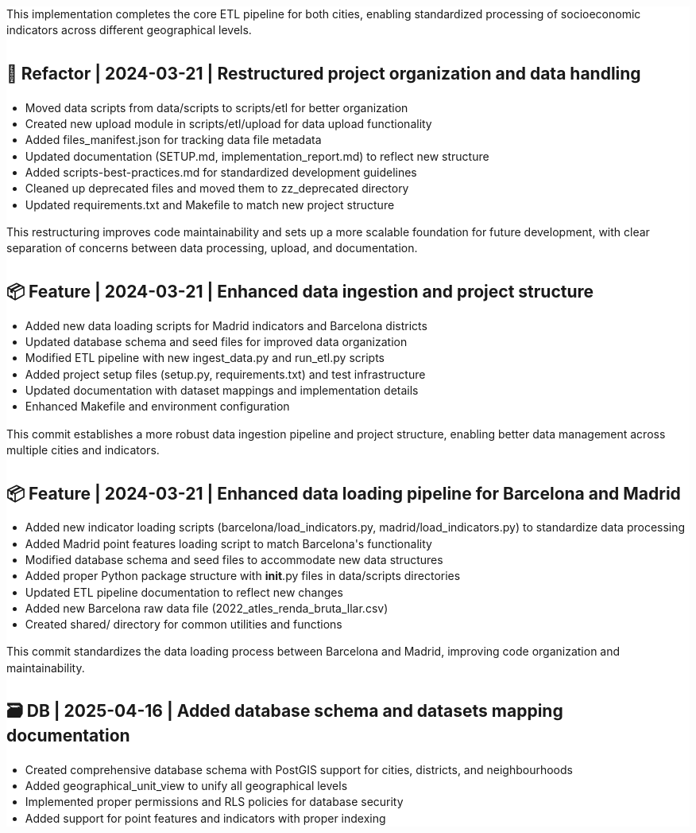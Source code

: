 This implementation completes the core ETL pipeline for both cities, enabling standardized processing of socioeconomic indicators across different geographical levels.

## 🔄 Refactor | 2024-03-21 | Restructured project organization and data handling

- Moved data scripts from data/scripts to scripts/etl for better organization
- Created new upload module in scripts/etl/upload for data upload functionality
- Added files_manifest.json for tracking data file metadata
- Updated documentation (SETUP.md, implementation_report.md) to reflect new structure
- Added scripts-best-practices.md for standardized development guidelines
- Cleaned up deprecated files and moved them to zz_deprecated directory
- Updated requirements.txt and Makefile to match new project structure

This restructuring improves code maintainability and sets up a more scalable foundation for future development, with clear separation of concerns between data processing, upload, and documentation.

## 📦 Feature | 2024-03-21 | Enhanced data ingestion and project structure

- Added new data loading scripts for Madrid indicators and Barcelona districts
- Updated database schema and seed files for improved data organization
- Modified ETL pipeline with new ingest_data.py and run_etl.py scripts
- Added project setup files (setup.py, requirements.txt) and test infrastructure
- Updated documentation with dataset mappings and implementation details
- Enhanced Makefile and environment configuration

This commit establishes a more robust data ingestion pipeline and project structure, enabling better data management across multiple cities and indicators.

## 📦 Feature | 2024-03-21 | Enhanced data loading pipeline for Barcelona and Madrid

- Added new indicator loading scripts (barcelona/load_indicators.py, madrid/load_indicators.py) to standardize data processing
- Added Madrid point features loading script to match Barcelona's functionality
- Modified database schema and seed files to accommodate new data structures
- Added proper Python package structure with __init__.py files in data/scripts directories
- Updated ETL pipeline documentation to reflect new changes
- Added new Barcelona raw data file (2022_atles_renda_bruta_llar.csv)
- Created shared/ directory for common utilities and functions

This commit standardizes the data loading process between Barcelona and Madrid, improving code organization and maintainability.

## 🗃️ DB | 2025-04-16 | Added database schema and datasets mapping documentation

- Created comprehensive database schema with PostGIS support for cities, districts, and neighbourhoods
- Added geographical_unit_view to unify all geographical levels
- Implemented proper permissions and RLS policies for database security
- Added support for point features and indicators with proper indexing
